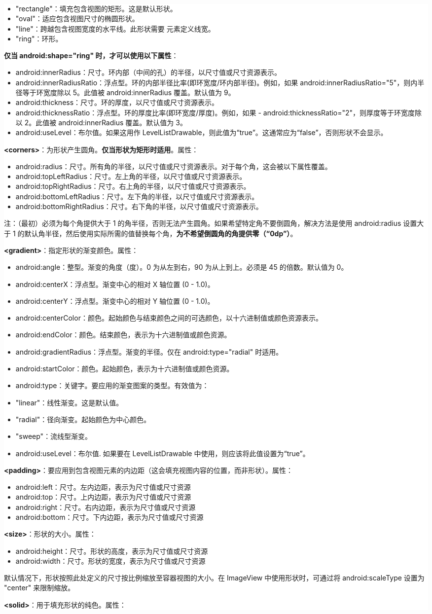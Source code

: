 - "rectangle"：填充包含视图的矩形。这是默认形状。
- "oval"：适应包含视图尺寸的椭圆形状。
- "line"：跨越包含视图宽度的水平线。此形状需要 <stroke> 元素定义线宽。
- "ring"：环形。

**仅当 android:shape="ring" 时，才可以使用以下属性**：

- android:innerRadius：尺寸。环内部（中间的孔）的半径，以尺寸值或尺寸资源表示。
- android:innerRadiusRatio：浮点型。环的内部半径比率(即环宽度/环内部半径)。例如，如果 android:innerRadiusRatio="5"，则内半径等于环宽度除以 5。此值被 android:innerRadius 覆盖。默认值为 9。
- android:thickness：尺寸。环的厚度，以尺寸值或尺寸资源表示。
- android:thicknessRatio：浮点型。环的厚度比率(即环宽度/厚度)。例如，如果 - android:thicknessRatio="2"，则厚度等于环宽度除以 2。此值被 android:innerRadius 覆盖。默认值为 3。
- android:useLevel：布尔值。如果这用作 LevelListDrawable，则此值为“true”。这通常应为“false”，否则形状不会显示。

**&lt;corners>**：为形状产生圆角。**仅当形状为矩形时适用**。属性：

- android:radius：尺寸。所有角的半径，以尺寸值或尺寸资源表示。对于每个角，这会被以下属性覆盖。
- android:topLeftRadius：尺寸。左上角的半径，以尺寸值或尺寸资源表示。
- android:topRightRadius：尺寸。右上角的半径，以尺寸值或尺寸资源表示。
- android:bottomLeftRadius：尺寸。左下角的半径，以尺寸值或尺寸资源表示。
- android:bottomRightRadius：尺寸。右下角的半径，以尺寸值或尺寸资源表示。

注：（最初）必须为每个角提供大于 1 的角半径，否则无法产生圆角。如果希望特定角不要倒圆角，解决方法是使用 android:radius 设置大于 1 的默认角半径，然后使用实际所需的值替换每个角，**为不希望倒圆角的角提供零（“0dp”）**。

**&lt;gradient>**：指定形状的渐变颜色。属性：

- android:angle：整型。渐变的角度（度）。0 为从左到右，90 为从上到上。必须是 45 的倍数。默认值为 0。
- android:centerX：浮点型。渐变中心的相对 X 轴位置 (0 - 1.0)。
- android:centerY：浮点型。渐变中心的相对 Y 轴位置 (0 - 1.0)。
- android:centerColor：颜色。起始颜色与结束颜色之间的可选颜色，以十六进制值或颜色资源表示。
- android:endColor：颜色。结束颜色，表示为十六进制值或颜色资源。
- android:gradientRadius：浮点型。渐变的半径。仅在 android:type="radial" 时适用。
- android:startColor：颜色。起始颜色，表示为十六进制值或颜色资源。
- android:type：关键字。要应用的渐变图案的类型。有效值为：

- "linear"：线性渐变。这是默认值。
- "radial"：径向渐变。起始颜色为中心颜色。
- "sweep"：流线型渐变。

- android:useLevel：布尔值. 如果要在 LevelListDrawable 中使用，则应该将此值设置为“true”。

**&lt;padding>**：要应用到包含视图元素的内边距（这会填充视图内容的位置，而非形状）。属性：

- android:left：尺寸。左内边距，表示为尺寸值或尺寸资源
- android:top：尺寸。上内边距，表示为尺寸值或尺寸资源
- android:right：尺寸。右内边距，表示为尺寸值或尺寸资源
- android:bottom：尺寸。下内边距，表示为尺寸值或尺寸资源

**&lt;size>**：形状的大小。属性：

- android:height：尺寸。形状的高度，表示为尺寸值或尺寸资源
- android:width：尺寸。形状的宽度，表示为尺寸值或尺寸资源

默认情况下，形状按照此处定义的尺寸按比例缩放至容器视图的大小。在 ImageView 中使用形状时，可通过将 android:scaleType 设置为 "center" 来限制缩放。

**&lt;solid>**：用于填充形状的纯色。属性：
